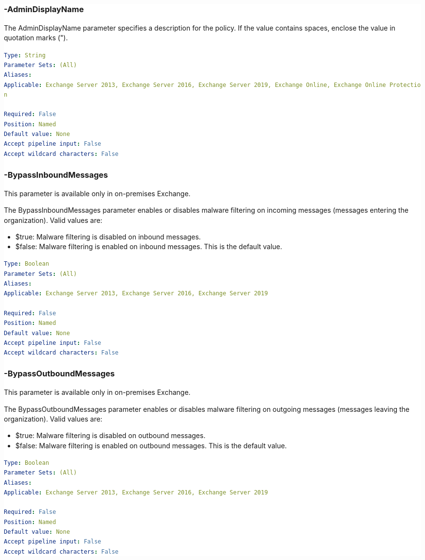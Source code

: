 ### -AdminDisplayName
The AdminDisplayName parameter specifies a description for the policy. If the value contains spaces, enclose the value in quotation marks (").

```yaml
Type: String
Parameter Sets: (All)
Aliases:
Applicable: Exchange Server 2013, Exchange Server 2016, Exchange Server 2019, Exchange Online, Exchange Online Protection

Required: False
Position: Named
Default value: None
Accept pipeline input: False
Accept wildcard characters: False
```

### -BypassInboundMessages
This parameter is available only in on-premises Exchange.

The BypassInboundMessages parameter enables or disables malware filtering on incoming messages (messages entering the organization). Valid values are:

- $true: Malware filtering is disabled on inbound messages.
- $false: Malware filtering is enabled on inbound messages. This is the default value.

```yaml
Type: Boolean
Parameter Sets: (All)
Aliases:
Applicable: Exchange Server 2013, Exchange Server 2016, Exchange Server 2019

Required: False
Position: Named
Default value: None
Accept pipeline input: False
Accept wildcard characters: False
```

### -BypassOutboundMessages
This parameter is available only in on-premises Exchange.

The BypassOutboundMessages parameter enables or disables malware filtering on outgoing messages (messages leaving the organization). Valid values are:

- $true: Malware filtering is disabled on outbound messages.
- $false: Malware filtering is enabled on outbound messages. This is the default value.

```yaml
Type: Boolean
Parameter Sets: (All)
Aliases:
Applicable: Exchange Server 2013, Exchange Server 2016, Exchange Server 2019

Required: False
Position: Named
Default value: None
Accept pipeline input: False
Accept wildcard characters: False
```
